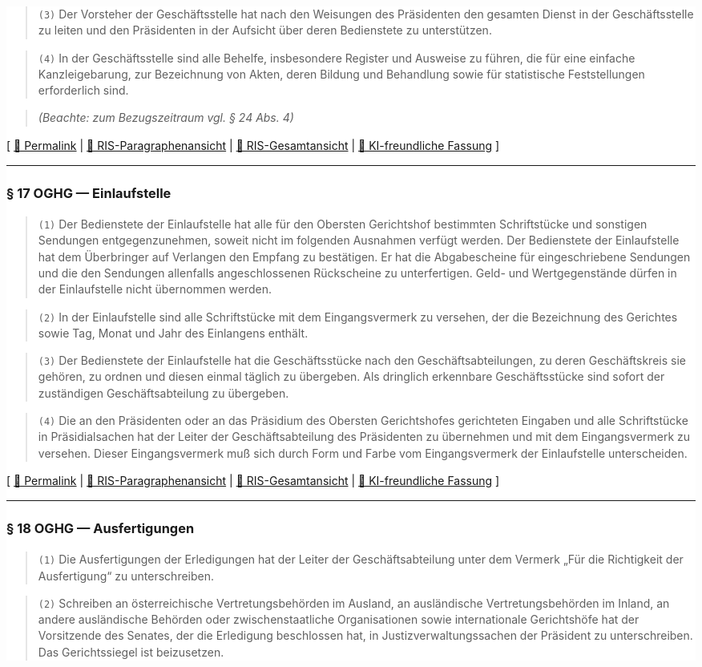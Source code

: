> `(3)` Der Vorsteher der Geschäftsstelle hat nach den Weisungen des Präsidenten den gesamten Dienst in der Geschäftsstelle zu leiten und den Präsidenten in der Aufsicht über deren Bedienstete zu unterstützen\.

> `(4)` In der Geschäftsstelle sind alle Behelfe, insbesondere Register und Ausweise zu führen, die für eine einfache Kanzleigebarung, zur Bezeichnung von Akten, deren Bildung und Behandlung sowie für statistische Feststellungen erforderlich sind\.

> *\(Beachte: zum Bezugszeitraum vgl\. § 24 Abs\. 4\)*

\[ [🔗 Permalink](https://github.com/clairexen/LawAT/blob/main/files/BG.OGHG.md#-16-oghg--geschäftsstelle) | [📜 RIS-Paragraphenansicht](http://www.ris.bka.gv.at/NormDokument.wxe?Abfrage=Bundesnormen&Gesetzesnummer=10000449&Paragraf=16) | [📖 RIS-Gesamtansicht](https://ris.bka.gv.at/GeltendeFassung.wxe?Abfrage=Bundesnormen&Gesetzesnummer=10000449#MainContent_DocumentRepeater_BundesnormenCompleteNormDocumentData_17_TextContainer_17) | [🤖 KI-freundliche Fassung](https://github.com/clairexen/LawAT/blob/main/files/BG.OGHG.001.md#-16-oghg--geschäftsstelle) \]

----

### § 17 OGHG — Einlaufstelle

> `(1)` Der Bedienstete der Einlaufstelle hat alle für den Obersten Gerichtshof bestimmten Schriftstücke und sonstigen Sendungen entgegenzunehmen, soweit nicht im folgenden Ausnahmen verfügt werden\. Der Bedienstete der Einlaufstelle hat dem Überbringer auf Verlangen den Empfang zu bestätigen\. Er hat die Abgabescheine für eingeschriebene Sendungen und die den Sendungen allenfalls angeschlossenen Rückscheine zu unterfertigen\. Geld\- und Wertgegenstände dürfen in der Einlaufstelle nicht übernommen werden\.

> `(2)` In der Einlaufstelle sind alle Schriftstücke mit dem Eingangsvermerk zu versehen, der die Bezeichnung des Gerichtes sowie Tag, Monat und Jahr des Einlangens enthält\.

> `(3)` Der Bedienstete der Einlaufstelle hat die Geschäftsstücke nach den Geschäftsabteilungen, zu deren Geschäftskreis sie gehören, zu ordnen und diesen einmal täglich zu übergeben\. Als dringlich erkennbare Geschäftsstücke sind sofort der zuständigen Geschäftsabteilung zu übergeben\.

> `(4)` Die an den Präsidenten oder an das Präsidium des Obersten Gerichtshofes gerichteten Eingaben und alle Schriftstücke in Präsidialsachen hat der Leiter der Geschäftsabteilung des Präsidenten zu übernehmen und mit dem Eingangsvermerk zu versehen\. Dieser Eingangsvermerk muß sich durch Form und Farbe vom Eingangsvermerk der Einlaufstelle unterscheiden\.

\[ [🔗 Permalink](https://github.com/clairexen/LawAT/blob/main/files/BG.OGHG.md#-17-oghg--einlaufstelle) | [📜 RIS-Paragraphenansicht](http://www.ris.bka.gv.at/NormDokument.wxe?Abfrage=Bundesnormen&Gesetzesnummer=10000449&Paragraf=17) | [📖 RIS-Gesamtansicht](https://ris.bka.gv.at/GeltendeFassung.wxe?Abfrage=Bundesnormen&Gesetzesnummer=10000449#MainContent_DocumentRepeater_BundesnormenCompleteNormDocumentData_18_TextContainer_18) | [🤖 KI-freundliche Fassung](https://github.com/clairexen/LawAT/blob/main/files/BG.OGHG.001.md#-17-oghg--einlaufstelle) \]

----

### § 18 OGHG — Ausfertigungen

> `(1)` Die Ausfertigungen der Erledigungen hat der Leiter der Geschäftsabteilung unter dem Vermerk „Für die Richtigkeit der Ausfertigung“ zu unterschreiben\.

> `(2)` Schreiben an österreichische Vertretungsbehörden im Ausland, an ausländische Vertretungsbehörden im Inland, an andere ausländische Behörden oder zwischenstaatliche Organisationen sowie internationale Gerichtshöfe hat der Vorsitzende des Senates, der die Erledigung beschlossen hat, in Justizverwaltungssachen der Präsident zu unterschreiben\. Das Gerichtssiegel ist beizusetzen\.
